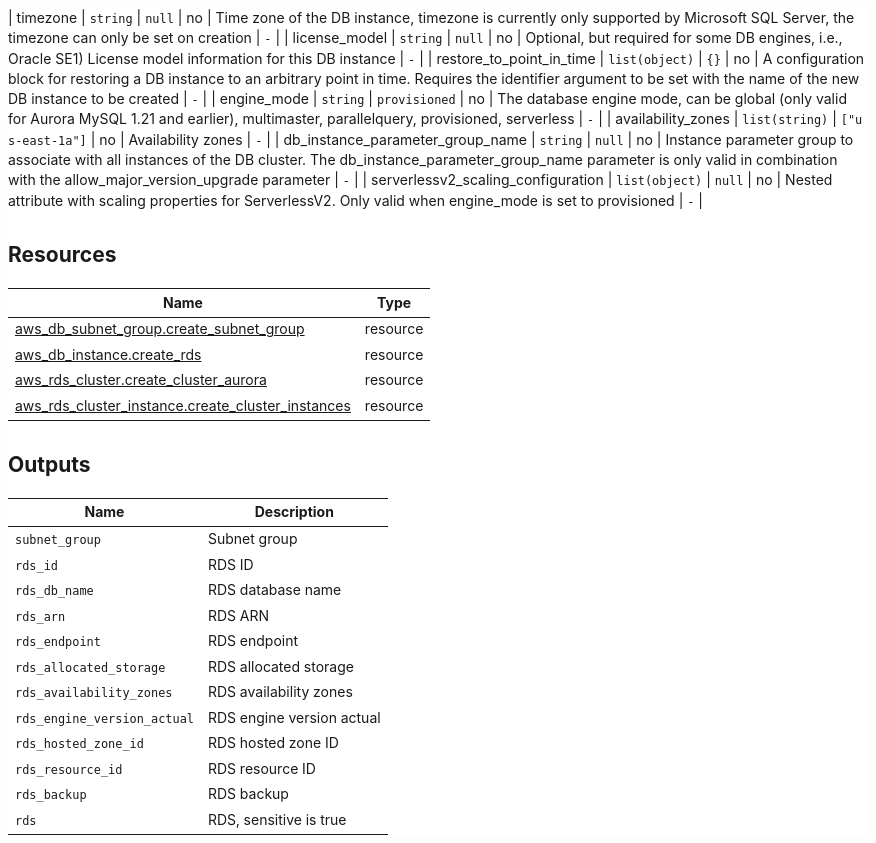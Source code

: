 | timezone | `string` | `null` | no | Time zone of the DB instance, timezone is currently only supported by Microsoft SQL Server, the timezone can only be set on creation | `-` |
| license_model | `string` | `null` | no | Optional, but required for some DB engines, i.e., Oracle SE1) License model information for this DB instance | `-` |
| restore_to_point_in_time | `list(object)` | `{}` | no | A configuration block for restoring a DB instance to an arbitrary point in time. Requires the identifier argument to be set with the name of the new DB instance to be created | `-` |
| engine_mode | `string` | `provisioned` | no | The database engine mode, can be global (only valid for Aurora MySQL 1.21 and earlier), multimaster, parallelquery, provisioned, serverless | `-` |
| availability_zones | `list(string)` | `["us-east-1a"]` | no | Availability zones | `-` |
| db_instance_parameter_group_name | `string` | `null` | no | Instance parameter group to associate with all instances of the DB cluster. The db_instance_parameter_group_name parameter is only valid in combination with the allow_major_version_upgrade parameter | `-` |
| serverlessv2_scaling_configuration | `list(object)` | `null` | no | Nested attribute with scaling properties for ServerlessV2. Only valid when engine_mode is set to provisioned | `-` |


## Resources

| Name | Type |
|------|------|
| [aws_db_subnet_group.create_subnet_group](https://registry.terraform.io/providers/hashicorp/aws/latest/docs/resources/db_subnet_group) | resource |
| [aws_db_instance.create_rds](https://registry.terraform.io/providers/hashicorp/aws/latest/docs/resources/db_instance) | resource |
| [aws_rds_cluster.create_cluster_aurora](https://registry.terraform.io/providers/hashicorp/aws/latest/docs/resources/rds_cluster) | resource |
| [aws_rds_cluster_instance.create_cluster_instances](https://registry.terraform.io/providers/hashicorp/aws/latest/docs/resources/rds_cluster_instance) | resource |

## Outputs

| Name | Description |
|------|-------------|
| `subnet_group` | Subnet group|
| `rds_id` | RDS ID |
| `rds_db_name` | RDS database name |
| `rds_arn` | RDS ARN |
| `rds_endpoint` | RDS endpoint |
| `rds_allocated_storage` | RDS allocated storage |
| `rds_availability_zones` | RDS availability zones |
| `rds_engine_version_actual` | RDS engine version actual |
| `rds_hosted_zone_id` | RDS hosted zone ID |
| `rds_resource_id` | RDS resource ID |
| `rds_backup` | RDS backup |
| `rds` | RDS, sensitive is true |
